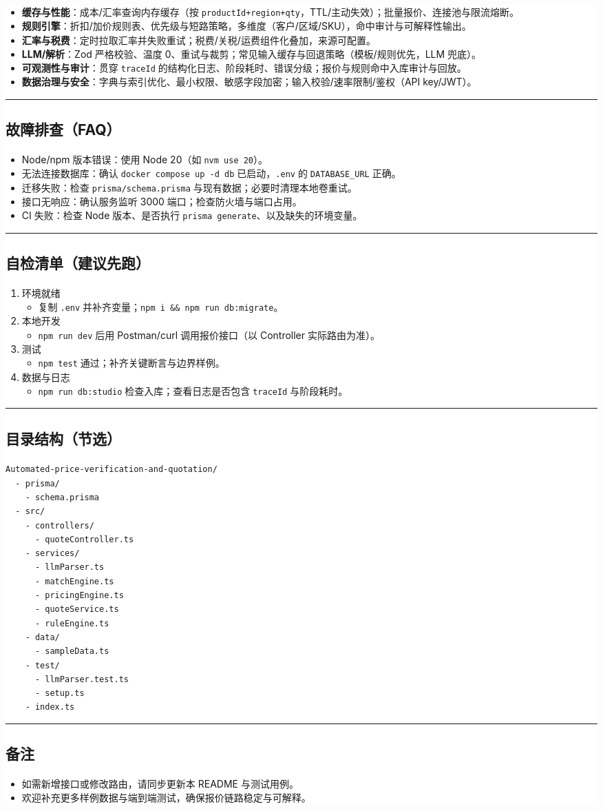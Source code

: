 - **缓存与性能**：成本/汇率查询内存缓存（按 `productId+region+qty`，TTL/主动失效）；批量报价、连接池与限流熔断。
- **规则引擎**：折扣/加价规则表、优先级与短路策略，多维度（客户/区域/SKU），命中审计与可解释性输出。
- **汇率与税费**：定时拉取汇率并失败重试；税费/关税/运费组件化叠加，来源可配置。
- **LLM/解析**：Zod 严格校验、温度 0、重试与裁剪；常见输入缓存与回退策略（模板/规则优先，LLM 兜底）。
- **可观测性与审计**：贯穿 `traceId` 的结构化日志、阶段耗时、错误分级；报价与规则命中入库审计与回放。
- **数据治理与安全**：字典与索引优化、最小权限、敏感字段加密；输入校验/速率限制/鉴权（API key/JWT）。

---

## 故障排查（FAQ）

- Node/npm 版本错误：使用 Node 20（如 `nvm use 20`）。
- 无法连接数据库：确认 `docker compose up -d db` 已启动，`.env` 的 `DATABASE_URL` 正确。
- 迁移失败：检查 `prisma/schema.prisma` 与现有数据；必要时清理本地卷重试。
- 接口无响应：确认服务监听 3000 端口；检查防火墙与端口占用。
- CI 失败：检查 Node 版本、是否执行 `prisma generate`、以及缺失的环境变量。

---

## 自检清单（建议先跑）

1. 环境就绪
   - 复制 `.env` 并补齐变量；`npm i && npm run db:migrate`。
2. 本地开发
   - `npm run dev` 后用 Postman/curl 调用报价接口（以 Controller 实际路由为准）。
3. 测试
   - `npm test` 通过；补齐关键断言与边界样例。
4. 数据与日志
   - `npm run db:studio` 检查入库；查看日志是否包含 `traceId` 与阶段耗时。

---

## 目录结构（节选）

```
Automated-price-verification-and-quotation/
  - prisma/
    - schema.prisma
  - src/
    - controllers/
      - quoteController.ts
    - services/
      - llmParser.ts
      - matchEngine.ts
      - pricingEngine.ts
      - quoteService.ts
      - ruleEngine.ts
    - data/
      - sampleData.ts
    - test/
      - llmParser.test.ts
      - setup.ts
    - index.ts
```

---

## 备注

- 如需新增接口或修改路由，请同步更新本 README 与测试用例。
- 欢迎补充更多样例数据与端到端测试，确保报价链路稳定与可解释。



